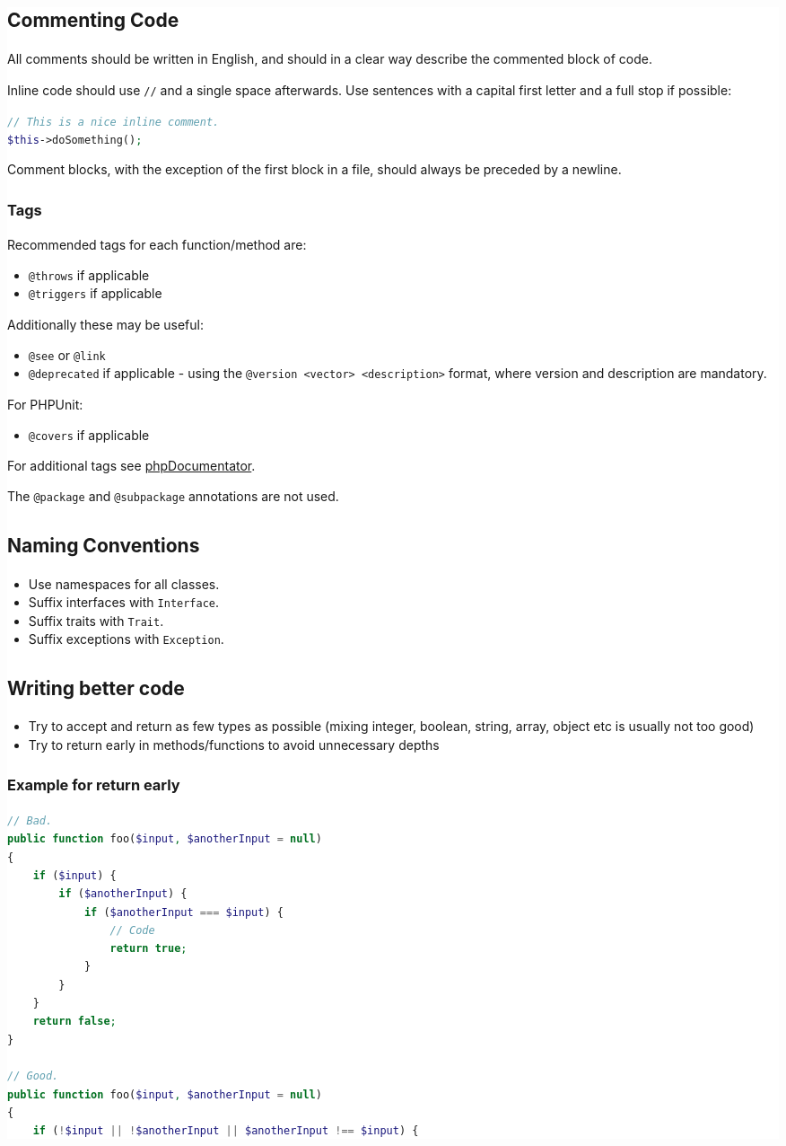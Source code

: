## Commenting Code
All comments should be written in English, and should in a clear way
describe the commented block of code.

Inline code should use `//` and a single space afterwards.
Use sentences with a capital first letter and a full stop if possible:
```php
// This is a nice inline comment.
$this->doSomething();
```

Comment blocks, with the exception of the first block in a file, should always be preceded by a newline.

### Tags
Recommended tags for each function/method are:

* `@throws` if applicable
* `@triggers` if applicable

Additionally these may be useful:

* `@see` or `@link`
* `@deprecated` if applicable - using the `@version <vector> <description>` format, where version and description are mandatory.

For PHPUnit:

* `@covers` if applicable

For additional tags see [phpDocumentator](http://phpdoc.org/).

The `@package` and `@subpackage` annotations are not used.

## Naming Conventions
- Use namespaces for all classes.
- Suffix interfaces with `Interface`.
- Suffix traits with `Trait`.
- Suffix exceptions with `Exception`.

## Writing better code

* Try to accept and return as few types as possible (mixing integer, boolean, string, array, object etc is usually not too good)
* Try to return early in methods/functions to avoid unnecessary depths

### Example for return early
```php
// Bad.
public function foo($input, $anotherInput = null)
{
	if ($input) {
		if ($anotherInput) {
			if ($anotherInput === $input) {
				// Code
				return true;
			}
		}
	}
	return false;
}

// Good.
public function foo($input, $anotherInput = null)
{
	if (!$input || !$anotherInput || $anotherInput !== $input) {
```